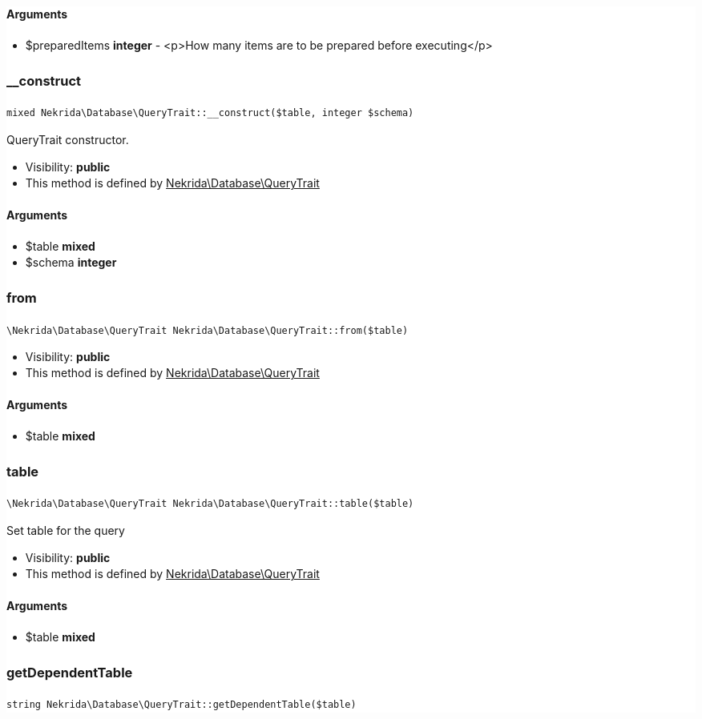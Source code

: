 
#### Arguments
* $preparedItems **integer** - &lt;p&gt;How many items are to be prepared before executing&lt;/p&gt;



### __construct

    mixed Nekrida\Database\QueryTrait::__construct($table, integer $schema)

QueryTrait constructor.



* Visibility: **public**
* This method is defined by [Nekrida\Database\QueryTrait](Nekrida-Database-QueryTrait.md)


#### Arguments
* $table **mixed**
* $schema **integer**



### from

    \Nekrida\Database\QueryTrait Nekrida\Database\QueryTrait::from($table)





* Visibility: **public**
* This method is defined by [Nekrida\Database\QueryTrait](Nekrida-Database-QueryTrait.md)


#### Arguments
* $table **mixed**



### table

    \Nekrida\Database\QueryTrait Nekrida\Database\QueryTrait::table($table)

Set table for the query



* Visibility: **public**
* This method is defined by [Nekrida\Database\QueryTrait](Nekrida-Database-QueryTrait.md)


#### Arguments
* $table **mixed**



### getDependentTable

    string Nekrida\Database\QueryTrait::getDependentTable($table)
